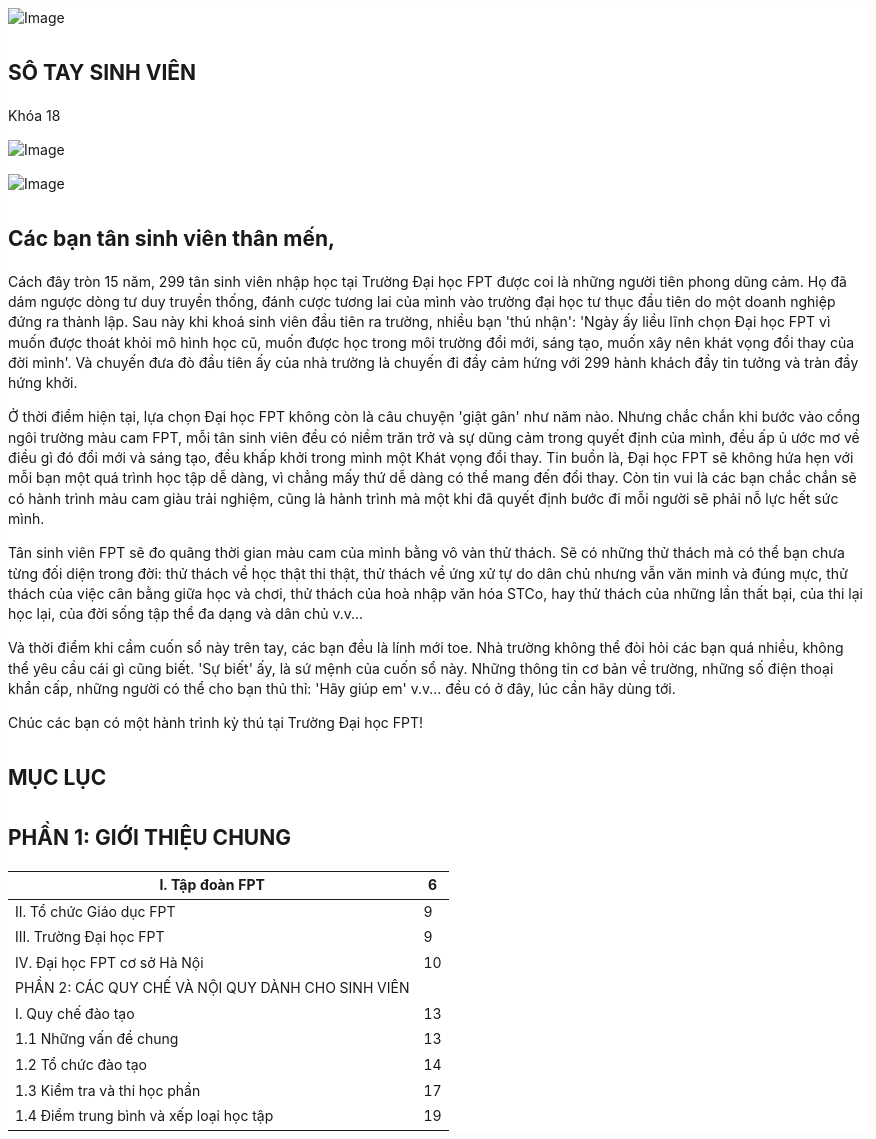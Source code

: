 ![Image](sotaysinhvienK18HN-with-image-refs_artifacts%5Cimage_000000_af8fbfcdd36354128e30ca647cebd0e5ed33dbd41d7af3ebd5bc16b171f98522.png)

## SÔ TAY SINH VIÊN

Khóa 18

![Image](sotaysinhvienK18HN-with-image-refs_artifacts%5Cimage_000001_5c1c8125e3381c3651379f264cab48d3ed25d7adccdd7e29f3af706345bc656e.png)

![Image](sotaysinhvienK18HN-with-image-refs_artifacts%5Cimage_000002_932f566cfdd457aceef637d0991c03c1e200d1673c771c57699e4d37d379a897.png)

## Các bạn tân sinh viên thân mến,

Cách đây tròn 15 năm, 299 tân sinh viên nhập học tại Trường Đại học FPT được coi là những người tiên phong dũng cảm. Họ đã dám ngược dòng tư duy truyền thống, đánh cược tương lai của mình vào trường đại học tư thục đầu tiên do một doanh nghiệp đứng ra thành lập. Sau này khi khoá sinh viên đầu tiên ra trường, nhiều bạn 'thú nhận': 'Ngày ấy liều lĩnh chọn Đại học FPT vì muốn được thoát khỏi mô hình học cũ, muốn được học trong môi trường đổi mới, sáng tạo, muốn xây nên khát vọng đổi thay của đời mình'. Và chuyến đưa đò đầu tiên ấy của nhà trường là chuyến đi đầy cảm hứng với 299 hành khách đầy tin tưởng và tràn đầy hứng khởi.

Ở thời điểm hiện tại, lựa chọn Đại học FPT không còn là câu chuyện 'giật gân' như năm nào. Nhưng chắc chắn khi bước vào cổng ngôi trường màu cam FPT, mỗi tân sinh viên đều có niềm trăn trở và sự dũng cảm trong quyết định của mình, đều ấp ủ ước mơ về điều gì đó đổi mới và sáng tạo, đều khấp khởi trong mình một Khát vọng đổi thay. Tin buồn là, Đại học FPT sẽ không hứa hẹn với mỗi bạn một quá trình học tập dễ dàng, vì chẳng mấy thứ dễ dàng có thể mang đến đổi thay. Còn tin vui là các bạn chắc chắn sẽ có hành trình màu cam giàu trải nghiệm, cũng là hành trình mà một khi đã quyết định bước đi mỗi người sẽ phải nỗ lực hết sức mình.

Tân sinh viên FPT sẽ đo quãng thời gian màu cam của mình bằng vô vàn thử thách. Sẽ có những thử thách mà có thể bạn chưa từng đối diện trong đời: thử thách về học thật thi thật, thử thách về ứng xử tự do dân chủ nhưng vẫn văn minh và đúng mực, thử thách của việc cân bằng giữa học và chơi, thử thách của hoà nhập văn hóa STCo, hay thử thách của những lần thất bại, của thi lại học lại, của đời sống tập thể đa dạng và dân chủ v.v...

Và thời điểm khi cầm cuốn sổ này trên tay, các bạn đều là lính mới toe. Nhà trường không thể đòi hỏi các bạn quá nhiều, không thể yêu cầu cái gì cũng biết. 'Sự biết' ấy, là sứ mệnh của cuốn sổ này. Những thông tin cơ bản về trường, những số điện thoại khẩn cấp, những người có thể cho bạn thủ thỉ: 'Hãy giúp em' v.v... đều có ở đây, lúc cần hãy dùng tới.

Chúc các bạn có một hành trình kỳ thú tại Trường Đại học FPT!

## MỤC LỤC

## PHẦN 1: GIỚI THIỆU CHUNG

| I.  Tập đoàn FPT                                                                   | 6     |
|------------------------------------------------------------------------------------|-------|
| II. Tổ chức Giáo dục FPT                                                           | 9     |
| III. Trường Đại học FPT                                                            | 9     |
| IV. Đại học FPT cơ sở Hà Nội                                                       | 10    |
| PHẦN 2: CÁC QUY CHẾ VÀ NỘI QUY DÀNH CHO SINH VIÊN                                  |       |
| I. Quy chế đào tạo                                                                 | 13    |
| 1.1 Những vấn đề chung                                                             | 13    |
| 1.2 Tổ chức đào tạo                                                                | 14    |
| 1.3 Kiểm tra và thi học phần                                                       | 17    |
| 1.4 Điểm trung bình và xếp loại học tập                                            | 19    |